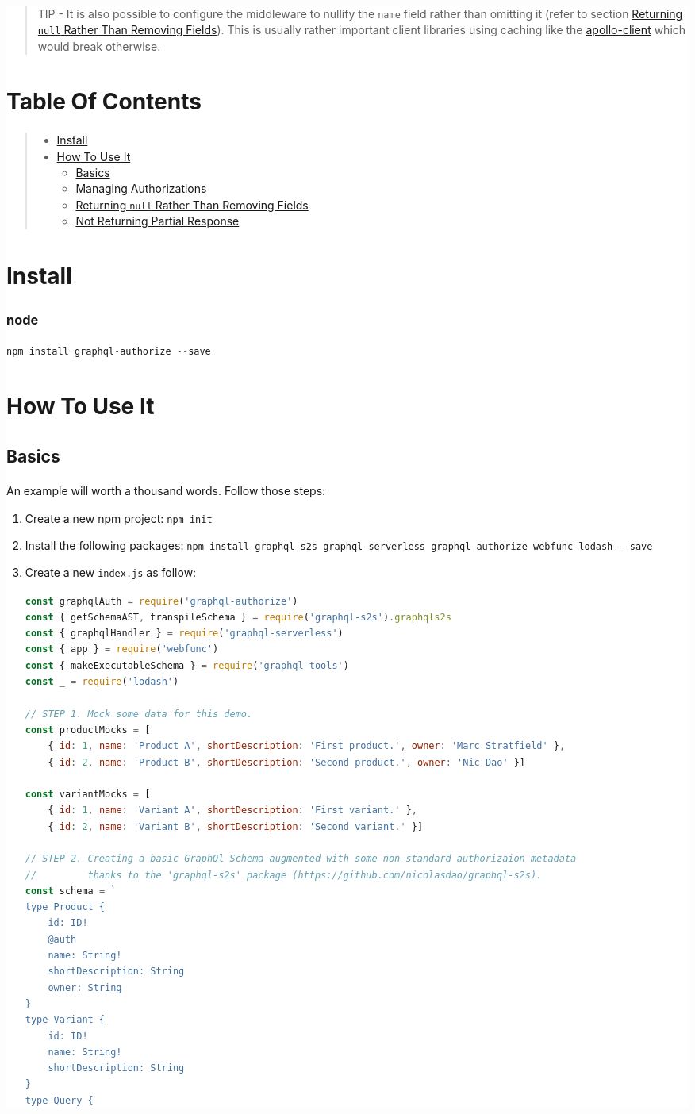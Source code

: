 > TIP - It is also possible to configure the middleware to nullify the `name` field rather than omitting it (refer to section [Returning `null` Rather Than Removing Fields](#returning-null-rather-than-removing-fields)). This is usually rather important client libraries using caching like the [apollo-client](https://github.com/apollographql/apollo-client) which would break otherwise.

# Table Of Contents
> * [Install](#install)
> * [How To Use It](#how-to-use-it)
> 	- [Basics](#basics)
> 	- [Managing Authorizations](#managing-authorizations)
>	- [Returning `null` Rather Than Removing Fields](#returning-null-rather-than-removing-fields)
>	- [Not Returning Partial Response](#not-returning-partial-response)

# Install
### node
```js
npm install graphql-authorize --save
```

# How To Use It
## Basics
An example will worth a thousand words. Follow those steps:
1. Create a new npm project: `npm init`
2. Install the following packages: `npm install graphql-s2s graphql-serverless graphql-authorize webfunc lodash --save` 
3. Create a new `index.js` as follow:

	```js
	const graphqlAuth = require('graphql-authorize')
	const { getSchemaAST, transpileSchema } = require('graphql-s2s').graphqls2s
	const { graphqlHandler } = require('graphql-serverless')
	const { app } = require('webfunc')
	const { makeExecutableSchema } = require('graphql-tools')
	const _ = require('lodash')

	// STEP 1. Mock some data for this demo.
	const productMocks = [
		{ id: 1, name: 'Product A', shortDescription: 'First product.', owner: 'Marc Stratfield' }, 
		{ id: 2, name: 'Product B', shortDescription: 'Second product.', owner: 'Nic Dao' }]

	const variantMocks = [
		{ id: 1, name: 'Variant A', shortDescription: 'First variant.' }, 
		{ id: 2, name: 'Variant B', shortDescription: 'Second variant.' }]

	// STEP 2. Creating a basic GraphQl Schema augmented with some non-standard authorizaion metadata
	//         thanks to the 'graphql-s2s' package (https://github.com/nicolasdao/graphql-s2s). 
	const schema = `
	type Product {
		id: ID!
		@auth
		name: String!
		shortDescription: String
		owner: String
	}
	type Variant {
		id: ID!
		name: String!
		shortDescription: String
	}
	type Query {